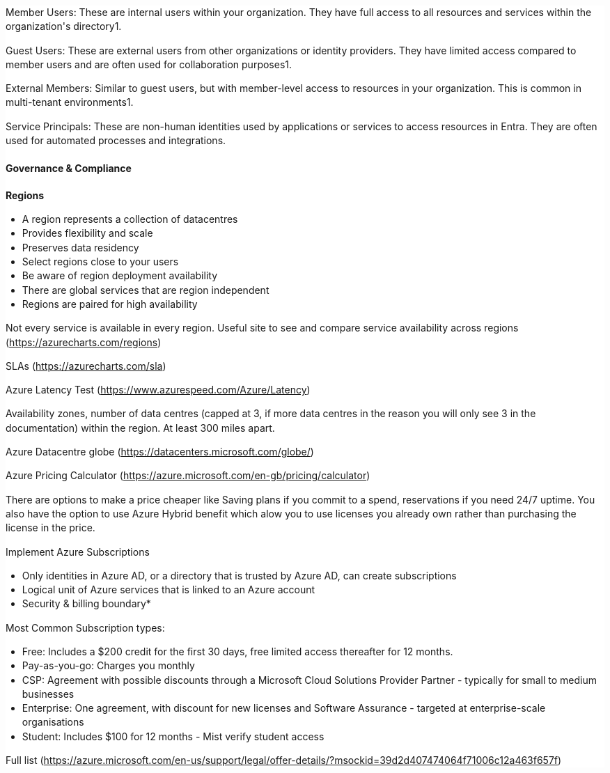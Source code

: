 Member Users: These are internal users within your organization. They have full access to all resources and services within the organization's directory1.

Guest Users: These are external users from other organizations or identity providers. They have limited access compared to member users and are often used for collaboration purposes1.

External Members: Similar to guest users, but with member-level access to resources in your organization. This is common in multi-tenant environments1.

Service Principals: These are non-human identities used by applications or services to access resources in Entra. They are often used for automated processes and integrations.

#### Governance & Compliance
**Regions**
- A region represents a collection of datacentres
- Provides flexibility and scale
- Preserves data residency
- Select regions close to your users
- Be aware of region deployment availability
- There are global services that are region independent
- Regions are paired for high availability

Not every service is available in every region.
Useful site to see and compare service availability across regions (https://azurecharts.com/regions)

SLAs (https://azurecharts.com/sla)

Azure Latency Test (https://www.azurespeed.com/Azure/Latency)

Availability zones, number of data centres (capped at 3, if more data centres in the reason you will only see 3 in the documentation) within the region. At least 300 miles apart.

Azure Datacentre globe (https://datacenters.microsoft.com/globe/)

Azure Pricing Calculator (https://azure.microsoft.com/en-gb/pricing/calculator)

There are options to make a price cheaper like Saving plans if you commit to a spend, reservations if you need 24/7 uptime.
You also have the option to use Azure Hybrid benefit which alow you to use licenses you already own rather than purchasing the license in the price.

Implement Azure Subscriptions
- Only identities in Azure AD, or a directory that is trusted by Azure AD, can create subscriptions
- Logical unit of Azure services that is linked to an Azure account
- Security & billing boundary*

Most Common Subscription types:
- Free: Includes a $200 credit for the first 30 days, free limited access thereafter for 12 months.
- Pay-as-you-go: Charges you monthly
- CSP: Agreement with possible discounts through a Microsoft Cloud Solutions Provider Partner - typically for small to medium businesses
- Enterprise: One agreement, with discount for new licenses and Software Assurance - targeted at enterprise-scale organisations
- Student: Includes $100 for 12 months - Mist verify student access

Full list (https://azure.microsoft.com/en-us/support/legal/offer-details/?msockid=39d2d407474064f71006c12a463f657f)
